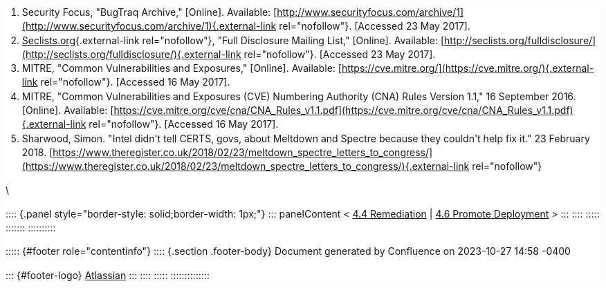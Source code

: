 1.  Security Focus, \"BugTraq Archive,\" \[Online\].
    Available: [http://www.securityfocus.com/archive/1](http://www.securityfocus.com/archive/1){.external-link
    rel="nofollow"}. \[Accessed 23 May 2017\].
2.  [Seclists.org](http://seclists.org/){.external-link rel="nofollow"},
    \"Full Disclosure Mailing List,\" \[Online\].
    Available: [http://seclists.org/fulldisclosure/](http://seclists.org/fulldisclosure/){.external-link
    rel="nofollow"}. \[Accessed 23 May 2017\].
3.  MITRE, \"Common Vulnerabilities and Exposures,\" \[Online\].
    Available: [https://cve.mitre.org/](https://cve.mitre.org/){.external-link
    rel="nofollow"}. \[Accessed 16 May 2017\].
4.  MITRE, \"Common Vulnerabilities and Exposures (CVE) Numbering
    Authority (CNA) Rules Version 1.1,\" 16 September 2016. \[Online\].
    Available: [https://cve.mitre.org/cve/cna/CNA_Rules_v1.1.pdf](https://cve.mitre.org/cve/cna/CNA_Rules_v1.1.pdf){.external-link
    rel="nofollow"}. \[Accessed 16 May 2017\].
5.  Sharwood, Simon. \"Intel didn\'t tell CERTS, govs, about Meltdown
    and Spectre because they couldn\'t help fix it.\" 23 February
    2018. [https://www.theregister.co.uk/2018/02/23/meltdown_spectre_letters_to_congress/](https://www.theregister.co.uk/2018/02/23/meltdown_spectre_letters_to_congress/){.external-link
    rel="nofollow"}

\

:::: {.panel style="border-style: solid;border-width: 1px;"}
::: panelContent
\< [4.4 Remediation](4.4-Remediation_47677470.html) \| [4.6 Promote
Deployment](4.6-Promote-Deployment_47677472.html) \>
:::
::::
:::::
:::::::
::::::::::

::::: {#footer role="contentinfo"}
:::: {.section .footer-body}
Document generated by Confluence on 2023-10-27 14:58 -0400

::: {#footer-logo}
[Atlassian](https://www.atlassian.com/)
:::
::::
:::::
::::::::::::::
